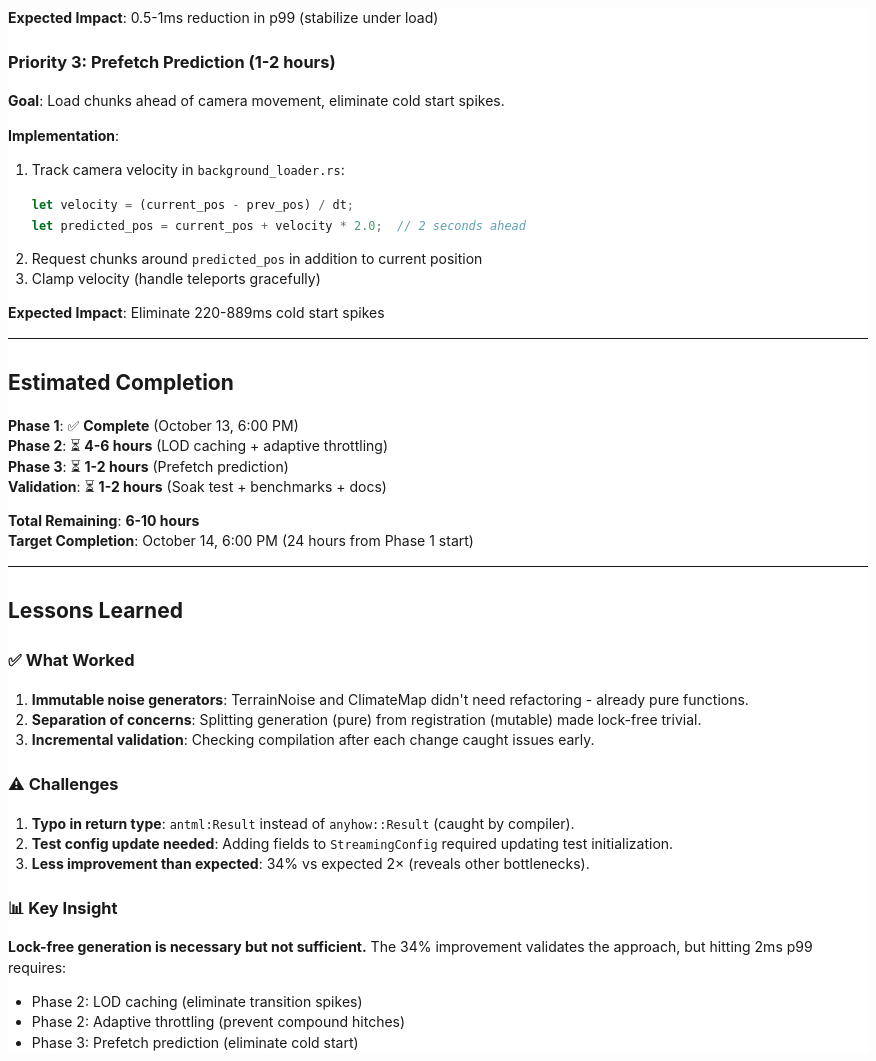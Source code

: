 **Expected Impact**: 0.5-1ms reduction in p99 (stabilize under load)

### Priority 3: Prefetch Prediction (1-2 hours)

**Goal**: Load chunks ahead of camera movement, eliminate cold start spikes.

**Implementation**:
1. Track camera velocity in `background_loader.rs`:
   ```rust
   let velocity = (current_pos - prev_pos) / dt;
   let predicted_pos = current_pos + velocity * 2.0;  // 2 seconds ahead
   ```
2. Request chunks around `predicted_pos` in addition to current position
3. Clamp velocity (handle teleports gracefully)

**Expected Impact**: Eliminate 220-889ms cold start spikes

---

## Estimated Completion

**Phase 1**: ✅ **Complete** (October 13, 6:00 PM)  
**Phase 2**: ⏳ **4-6 hours** (LOD caching + adaptive throttling)  
**Phase 3**: ⏳ **1-2 hours** (Prefetch prediction)  
**Validation**: ⏳ **1-2 hours** (Soak test + benchmarks + docs)

**Total Remaining**: **6-10 hours**  
**Target Completion**: October 14, 6:00 PM (24 hours from Phase 1 start)

---

## Lessons Learned

### ✅ What Worked

1. **Immutable noise generators**: TerrainNoise and ClimateMap didn't need refactoring - already pure functions.
2. **Separation of concerns**: Splitting generation (pure) from registration (mutable) made lock-free trivial.
3. **Incremental validation**: Checking compilation after each change caught issues early.

### ⚠️ Challenges

1. **Typo in return type**: `antml:Result` instead of `anyhow::Result` (caught by compiler).
2. **Test config update needed**: Adding fields to `StreamingConfig` required updating test initialization.
3. **Less improvement than expected**: 34% vs expected 2× (reveals other bottlenecks).

### 📊 Key Insight

**Lock-free generation is necessary but not sufficient.** The 34% improvement validates the approach, but hitting 2ms p99 requires:
- Phase 2: LOD caching (eliminate transition spikes)
- Phase 2: Adaptive throttling (prevent compound hitches)
- Phase 3: Prefetch prediction (eliminate cold start)
